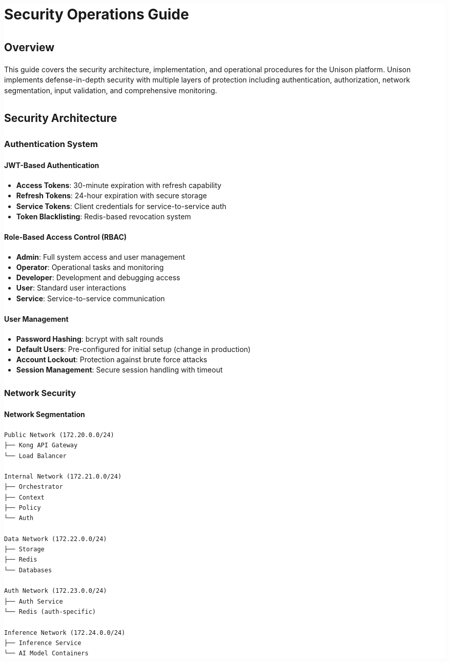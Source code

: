 # Security Operations Guide

## Overview

This guide covers the security architecture, implementation, and operational procedures for the Unison platform. Unison implements defense-in-depth security with multiple layers of protection including authentication, authorization, network segmentation, input validation, and comprehensive monitoring.

## Security Architecture

### Authentication System

#### JWT-Based Authentication
- **Access Tokens**: 30-minute expiration with refresh capability
- **Refresh Tokens**: 24-hour expiration with secure storage
- **Service Tokens**: Client credentials for service-to-service auth
- **Token Blacklisting**: Redis-based revocation system

#### Role-Based Access Control (RBAC)
- **Admin**: Full system access and user management
- **Operator**: Operational tasks and monitoring
- **Developer**: Development and debugging access
- **User**: Standard user interactions
- **Service**: Service-to-service communication

#### User Management
- **Password Hashing**: bcrypt with salt rounds
- **Default Users**: Pre-configured for initial setup (change in production)
- **Account Lockout**: Protection against brute force attacks
- **Session Management**: Secure session handling with timeout

### Network Security

#### Network Segmentation
```
Public Network (172.20.0.0/24)
├── Kong API Gateway
└── Load Balancer

Internal Network (172.21.0.0/24)
├── Orchestrator
├── Context
├── Policy
└── Auth

Data Network (172.22.0.0/24)
├── Storage
├── Redis
└── Databases

Auth Network (172.23.0.0/24)
├── Auth Service
└── Redis (auth-specific)

Inference Network (172.24.0.0/24)
├── Inference Service
└── AI Model Containers
```
